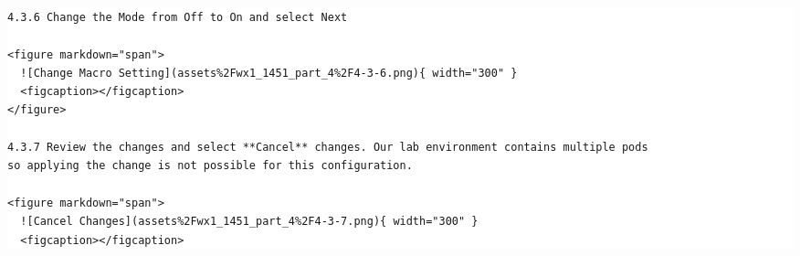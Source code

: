     4.3.6 Change the Mode from Off to On and select Next
    
    <figure markdown="span">
      ![Change Macro Setting](assets%2Fwx1_1451_part_4%2F4-3-6.png){ width="300" }
      <figcaption></figcaption>
    </figure>
    
    4.3.7 Review the changes and select **Cancel** changes. Our lab environment contains multiple pods
    so applying the change is not possible for this configuration.
    
    <figure markdown="span">
      ![Cancel Changes](assets%2Fwx1_1451_part_4%2F4-3-7.png){ width="300" }
      <figcaption></figcaption>
